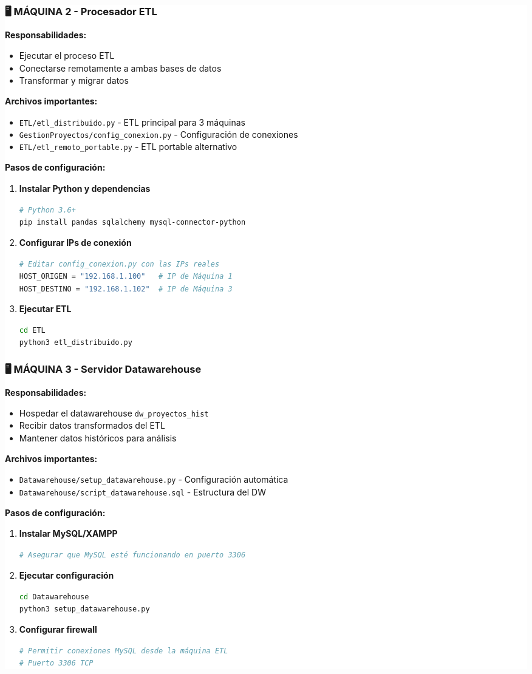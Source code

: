 ### 🖥️ MÁQUINA 2 - Procesador ETL

**Responsabilidades:**
- Ejecutar el proceso ETL
- Conectarse remotamente a ambas bases de datos
- Transformar y migrar datos

**Archivos importantes:**
- `ETL/etl_distribuido.py` - ETL principal para 3 máquinas
- `GestionProyectos/config_conexion.py` - Configuración de conexiones
- `ETL/etl_remoto_portable.py` - ETL portable alternativo

**Pasos de configuración:**

1. **Instalar Python y dependencias**
   ```bash
   # Python 3.6+
   pip install pandas sqlalchemy mysql-connector-python
   ```

2. **Configurar IPs de conexión**
   ```bash
   # Editar config_conexion.py con las IPs reales
   HOST_ORIGEN = "192.168.1.100"   # IP de Máquina 1
   HOST_DESTINO = "192.168.1.102"  # IP de Máquina 3
   ```

3. **Ejecutar ETL**
   ```bash
   cd ETL
   python3 etl_distribuido.py
   ```

### 🖥️ MÁQUINA 3 - Servidor Datawarehouse

**Responsabilidades:**
- Hospedar el datawarehouse `dw_proyectos_hist`
- Recibir datos transformados del ETL
- Mantener datos históricos para análisis

**Archivos importantes:**
- `Datawarehouse/setup_datawarehouse.py` - Configuración automática
- `Datawarehouse/script_datawarehouse.sql` - Estructura del DW

**Pasos de configuración:**

1. **Instalar MySQL/XAMPP**
   ```bash
   # Asegurar que MySQL esté funcionando en puerto 3306
   ```

2. **Ejecutar configuración**
   ```bash
   cd Datawarehouse
   python3 setup_datawarehouse.py
   ```

3. **Configurar firewall**
   ```bash
   # Permitir conexiones MySQL desde la máquina ETL
   # Puerto 3306 TCP
   ```
